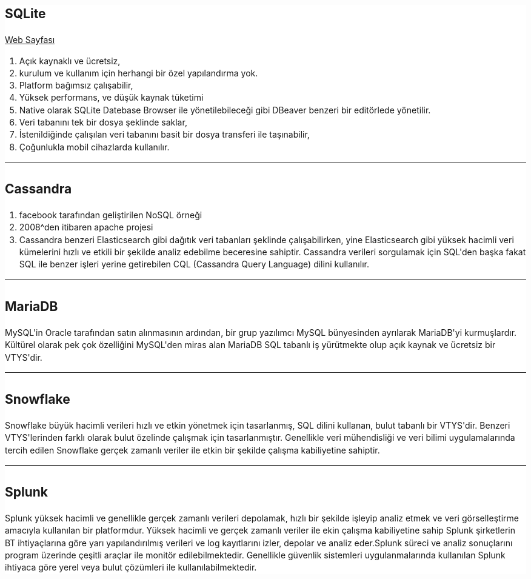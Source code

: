 ## SQLite 

[Web Sayfası](https://www.sqlite.org/index.html)


1. Açık kaynaklı ve ücretsiz,
2. kurulum ve kullanım için herhangi bir özel yapılandırma yok.
3. Platform bağımsız çalışabilir,
4. Yüksek performans, ve düşük kaynak tüketimi
5. Native olarak SQLite Datebase Browser ile yönetilebileceği gibi DBeaver benzeri bir editörlede yönetilir.
6. Veri tabanını tek bir dosya şeklinde saklar,
7. İstenildiğinde çalışılan veri tabanını basit bir dosya transferi ile taşınabilir,
8. Çoğunlukla mobil cihazlarda kullanılır.

---


## Cassandra

1. facebook tarafından geliştirilen NoSQL örneği
2. 2008^den itibaren apache projesi 
3. Cassandra benzeri Elasticsearch gibi dağıtık veri tabanları şeklinde çalışabilirken, yine Elasticsearch gibi yüksek hacimli veri kümelerini hızlı ve etkili bir şekilde analiz edebilme beceresine sahiptir. Cassandra verileri sorgulamak için SQL'den başka fakat SQL ile benzer işleri yerine getirebilen CQL (Cassandra Query Language) dilini kullanılır.

---

## MariaDB

MySQL'in Oracle tarafından satın alınmasının ardından, bir grup
yazılımcı MySQL bünyesinden ayrılarak MariaDB'yi kurmuşlardır.
Kültürel olarak pek çok özelliğini MySQL'den miras alan MariaDB SQL tabanlı iş yürütmekte olup açık kaynak ve ücretsiz bir VTYS'dir.


---

## Snowflake

Snowflake büyük hacimli verileri hızlı ve etkin yönetmek için
tasarlanmış, SQL dilini kullanan, bulut tabanlı bir VTYS'dir. Benzeri VTYS'lerinden farklı olarak bulut özelinde çalışmak için tasarlanmıştır. Genellikle veri mühendisliği ve veri bilimi uygulamalarında tercih edilen Snowflake gerçek zamanlı veriler ile etkin bir şekilde çalışma kabiliyetine sahiptir.

---

## Splunk

Splunk yüksek hacimli ve genellikle gerçek zamanlı verileri depolamak, hızlı bir şekilde işleyip analiz etmek ve veri görselleştirme amacıyla kullanılan bir platformdur. Yüksek hacimli ve gerçek zamanlı veriler ile ekin çalışma kabiliyetine sahip Splunk şirketlerin BT ihtiyaçlarına göre yarı yapılandırılmış verileri ve log kayıtlarını izler, depolar ve analiz eder.Splunk süreci ve analiz sonuçlarını program üzerinde çeşitli araçlar ile monitör edilebilmektedir. Genellikle güvenlik sistemleri uygulanmalarında kullanılan Splunk ihtiyaca göre yerel veya bulut çözümleri ile kullanılabilmektedir.
